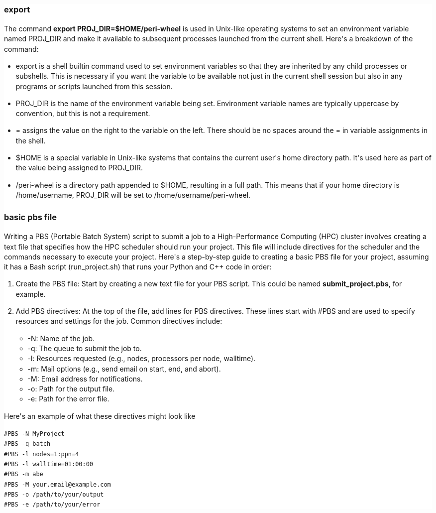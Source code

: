### **export**

The command **export PROJ_DIR=$HOME/peri-wheel** is used in Unix-like operating systems to set an environment variable named PROJ_DIR and make it available to subsequent processes launched from the current shell. Here's a breakdown of the command:

- export is a shell builtin command used to set environment variables so that they are inherited by any child processes or subshells. This is necessary if you want the variable to be available not just in the current shell session but also in any programs or scripts launched from this session.

- PROJ_DIR is the name of the environment variable being set. Environment variable names are typically uppercase by convention, but this is not a requirement.

-    = assigns the value on the right to the variable on the left. There should be no spaces around the = in variable assignments in the shell.

-   $HOME is a special variable in Unix-like systems that contains the current user's home directory path. It's used here as part of the value being assigned to PROJ_DIR.

-    /peri-wheel is a directory path appended to $HOME, resulting in a full path. This means that if your home directory is /home/username, PROJ_DIR will be set to /home/username/peri-wheel.



### basic pbs file 

Writing a PBS (Portable Batch System) script to submit a job to a High-Performance Computing (HPC) cluster involves creating a text file that specifies how the HPC scheduler should run your project. This file will include directives for the scheduler and the commands necessary to execute your project. Here's a step-by-step guide to creating a basic PBS file for your project, assuming it has a Bash script (run_project.sh) that runs your Python and C++ code in order:

1. Create the PBS file: Start by creating a new text file for your PBS script. This could be named **submit_project.pbs**, for example.

2. Add PBS directives: At the top of the file, add lines for PBS directives. These lines start with #PBS and are used to specify resources and settings for the job. Common directives include:
     -   -N: Name of the job.
     -   -q: The queue to submit the job to.
     -   -l: Resources requested (e.g., nodes, processors per node, walltime).
     -   -m: Mail options (e.g., send email on start, end, and abort).
     -   -M: Email address for notifications.
     -   -o: Path for the output file.
     -   -e: Path for the error file.

Here's an example of what these directives might look like

```
#PBS -N MyProject
#PBS -q batch
#PBS -l nodes=1:ppn=4
#PBS -l walltime=01:00:00
#PBS -m abe
#PBS -M your.email@example.com
#PBS -o /path/to/your/output
#PBS -e /path/to/your/error
```
